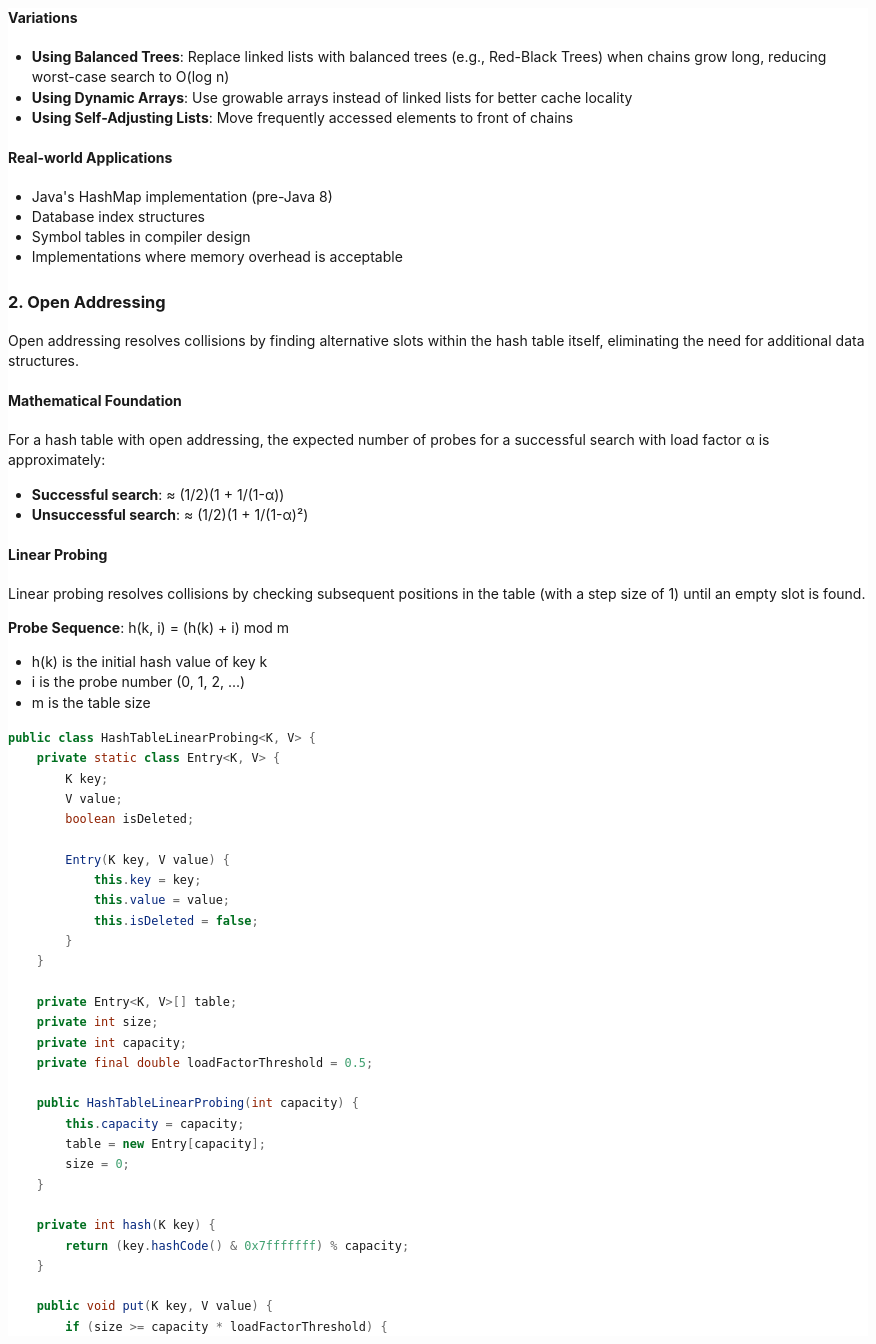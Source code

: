 #### Variations
- **Using Balanced Trees**: Replace linked lists with balanced trees (e.g., Red-Black Trees) when chains grow long, reducing worst-case search to O(log n)
- **Using Dynamic Arrays**: Use growable arrays instead of linked lists for better cache locality
- **Using Self-Adjusting Lists**: Move frequently accessed elements to front of chains

#### Real-world Applications
- Java's HashMap implementation (pre-Java 8)
- Database index structures
- Symbol tables in compiler design
- Implementations where memory overhead is acceptable

### 2. Open Addressing

Open addressing resolves collisions by finding alternative slots within the hash table itself, eliminating the need for additional data structures.

#### Mathematical Foundation

For a hash table with open addressing, the expected number of probes for a successful search with load factor α is approximately:
- **Successful search**: ≈ (1/2)(1 + 1/(1-α))
- **Unsuccessful search**: ≈ (1/2)(1 + 1/(1-α)²)

#### Linear Probing

Linear probing resolves collisions by checking subsequent positions in the table (with a step size of 1) until an empty slot is found.

**Probe Sequence**: h(k, i) = (h(k) + i) mod m
- h(k) is the initial hash value of key k
- i is the probe number (0, 1, 2, ...)
- m is the table size

```java
public class HashTableLinearProbing<K, V> {
    private static class Entry<K, V> {
        K key;
        V value;
        boolean isDeleted;
        
        Entry(K key, V value) {
            this.key = key;
            this.value = value;
            this.isDeleted = false;
        }
    }
    
    private Entry<K, V>[] table;
    private int size;
    private int capacity;
    private final double loadFactorThreshold = 0.5;
    
    public HashTableLinearProbing(int capacity) {
        this.capacity = capacity;
        table = new Entry[capacity];
        size = 0;
    }
    
    private int hash(K key) {
        return (key.hashCode() & 0x7fffffff) % capacity;
    }
    
    public void put(K key, V value) {
        if (size >= capacity * loadFactorThreshold) {
```